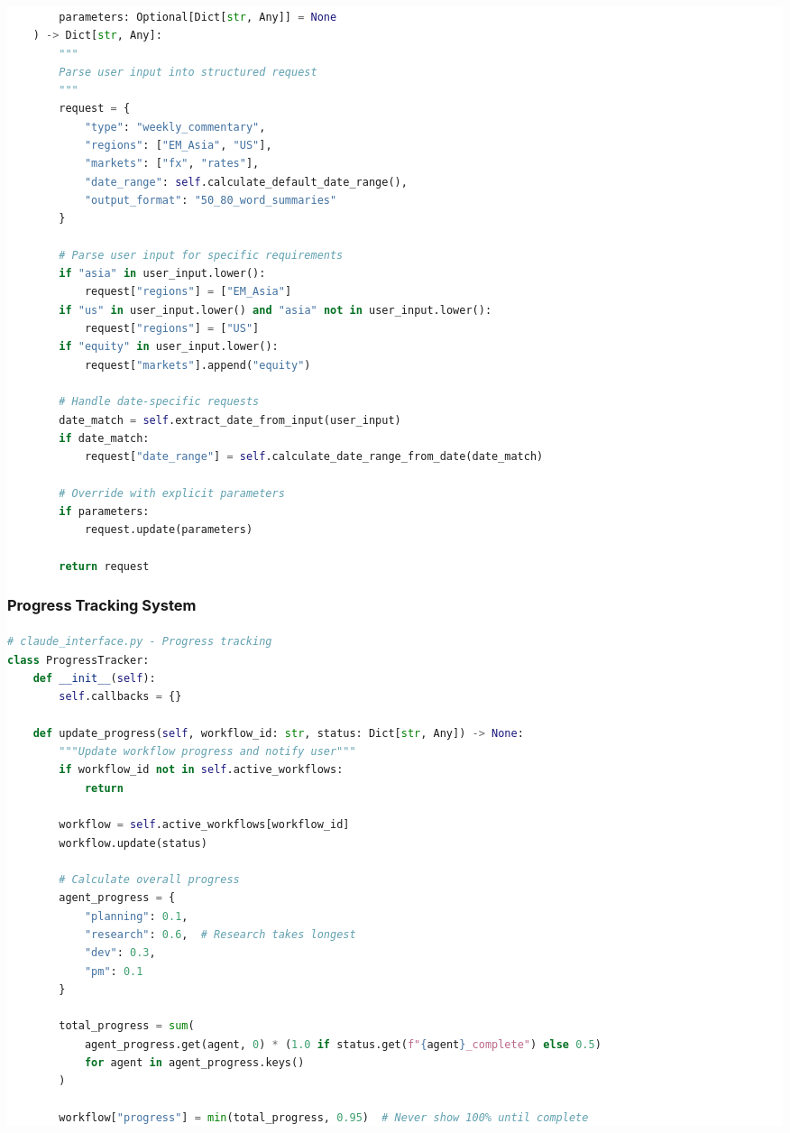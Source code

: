 ```python
        parameters: Optional[Dict[str, Any]] = None
    ) -> Dict[str, Any]:
        """
        Parse user input into structured request
        """
        request = {
            "type": "weekly_commentary",
            "regions": ["EM_Asia", "US"],
            "markets": ["fx", "rates"],
            "date_range": self.calculate_default_date_range(),
            "output_format": "50_80_word_summaries"
        }

        # Parse user input for specific requirements
        if "asia" in user_input.lower():
            request["regions"] = ["EM_Asia"]
        if "us" in user_input.lower() and "asia" not in user_input.lower():
            request["regions"] = ["US"]
        if "equity" in user_input.lower():
            request["markets"].append("equity")

        # Handle date-specific requests
        date_match = self.extract_date_from_input(user_input)
        if date_match:
            request["date_range"] = self.calculate_date_range_from_date(date_match)

        # Override with explicit parameters
        if parameters:
            request.update(parameters)

        return request
```

### Progress Tracking System
```python
# claude_interface.py - Progress tracking
class ProgressTracker:
    def __init__(self):
        self.callbacks = {}

    def update_progress(self, workflow_id: str, status: Dict[str, Any]) -> None:
        """Update workflow progress and notify user"""
        if workflow_id not in self.active_workflows:
            return

        workflow = self.active_workflows[workflow_id]
        workflow.update(status)

        # Calculate overall progress
        agent_progress = {
            "planning": 0.1,
            "research": 0.6,  # Research takes longest
            "dev": 0.3,
            "pm": 0.1
        }

        total_progress = sum(
            agent_progress.get(agent, 0) * (1.0 if status.get(f"{agent}_complete") else 0.5)
            for agent in agent_progress.keys()
        )

        workflow["progress"] = min(total_progress, 0.95)  # Never show 100% until complete

```